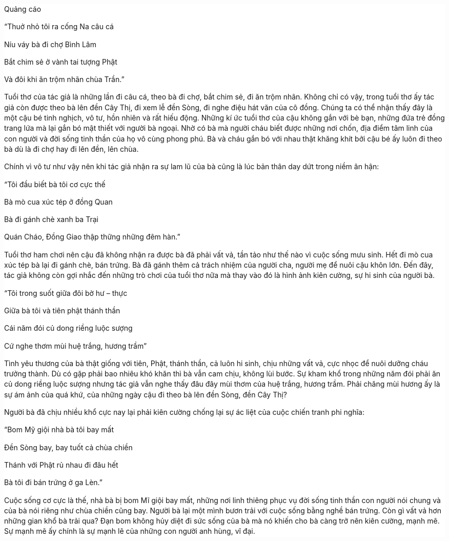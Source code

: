 Quảng cáo

“Thuở nhỏ tôi ra cống Na câu cá 

Níu váy bà đi chợ Bình Lâm 

Bắt chim sẻ ở vành tai tượng Phật 

Và đôi khi ăn trộm nhãn chùa Trần.” 

Tuổi thơ của tác giả là những lần đi câu cá, theo bà đi chợ, bắt chim sẻ, đi ăn trộm nhãn. Không chỉ có vậy, trong tuổi thơ ấy tác giả còn được theo bà lên đền Cây Thị, đi xem lễ đền Sòng, đi nghe điệu hát văn của cô đồng. Chúng ta có thể nhận thấy đây là một cậu bé tinh nghịch, vô tư, hồn nhiên và rất hiếu động. Những kí ức tuổi thơ của cậu không gắn với bè bạn, những đứa trẻ đồng trang lứa mà lại gắn bó mật thiết với người bà ngoại. Nhờ có bà mà người cháu biết được những nơi chốn, địa điểm tâm linh của con người và đời sống tinh thần của họ vô cùng phong phú. Bà và cháu gắn bó với nhau thật khăng khít bởi cậu bé ấy luôn đi theo bà dù là đi chợ hay đi lên đền, lên chùa. 

Chính vì vô tư như vậy nên khi tác giả nhận ra sự lam lũ của bà cũng là lúc bản thân day dứt trong niềm ân hận: 

“Tôi đầu biết bà tôi cơ cực thế 

Bà mò cua xúc tép ở đồng Quan 

Bà đi gánh chè xanh ba Trại 

Quán Cháo, Đồng Giao thập thững những đêm hàn.” 

Tuổi thơ ham chơi nên cậu đã không nhận ra được bà đã phải vất vả, tần tảo như thế nào vì cuộc sống mưu sinh. Hết đi mò cua xúc tép bà lại đi gánh chè, bán trứng. Bà đã gánh thêm cả trách nhiệm của người cha, người mẹ để nuôi cậu khôn lớn. Đến đây, tác giả không còn gợi nhắc đến những trò chơi của tuổi thơ nữa mà thay vào đó là hình ảnh kiên cường, sự hi sinh của người bà. 

“Tôi trong suốt giữa đôi bờ hư – thực 

Giữa bà tôi và tiên phật thánh thần 

Cái năm đói củ dong riềng luộc sượng 

Cứ nghe thơm mùi huệ trắng, hương trầm” 

Tình yêu thương của bà thật giống với tiên, Phật, thánh thần, cả luôn hi sinh, chịu những vất vả, cực nhọc để nuôi dưỡng cháu trưởng thành. Dù có gặp phải bao nhiêu khó khăn thì bà vẫn cam chịu, không lùi bước. Sự kham khổ trong những năm đói phải ăn củ dong riềng luộc sượng nhưng tác giả vẫn nghe thấy đâu đây mùi thơm của huệ trắng, hương trầm. Phải chăng mùi hương ấy là sự ám ảnh của quá khứ, của những ngày cậu đi theo bà lên đền Sòng, đền Cây Thị? 

Người bà đã chịu nhiều khổ cực nay lại phải kiên cường chống lại sự ác liệt của cuộc chiến tranh phi nghĩa: 

“Bom Mỹ giội nhà bà tôi bay mất 

Đền Sòng bay, bay tuốt cả chùa chiền 

Thánh với Phật rủ nhau đi đâu hết 

Bà tôi đi bán trứng ở ga Lèn.” 

Cuộc sống cơ cực là thế, nhà bà bị bom Mĩ giội bay mất, những nơi linh thiêng phục vụ đời sống tinh thần con người nói chung và của bà nói riêng như chùa chiền cũng bay. Người bà lại một mình bươn trải với cuộc sống bằng nghề bán trứng. Còn gì vất vả hơn những gian khổ bà trải qua? Đạn bom không hủy diệt đi sức sống của bà mà nó khiến cho bà càng trở nên kiên cường, mạnh mẽ. Sự mạnh mẽ ấy chính là sự mạnh lẽ của những con người anh hùng, vĩ đại. 
